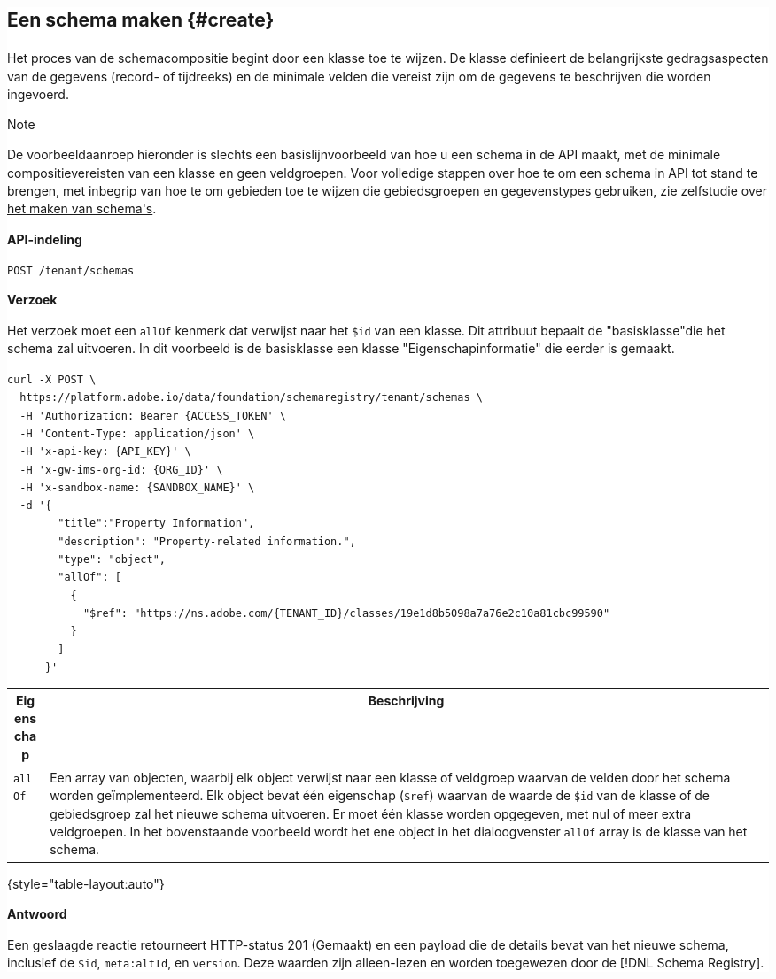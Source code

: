 ## Een schema maken {#create}

Het proces van de schemacompositie begint door een klasse toe te wijzen. De klasse definieert de belangrijkste gedragsaspecten van de gegevens (record- of tijdreeks) en de minimale velden die vereist zijn om de gegevens te beschrijven die worden ingevoerd.

>[!NOTE]
>
>De voorbeeldaanroep hieronder is slechts een basislijnvoorbeeld van hoe u een schema in de API maakt, met de minimale compositievereisten van een klasse en geen veldgroepen. Voor volledige stappen over hoe te om een schema in API tot stand te brengen, met inbegrip van hoe te om gebieden toe te wijzen die gebiedsgroepen en gegevenstypes gebruiken, zie [zelfstudie over het maken van schema&#39;s](../tutorials/create-schema-api.md).

**API-indeling**

```http
POST /tenant/schemas
```

**Verzoek**

Het verzoek moet een `allOf` kenmerk dat verwijst naar het `$id` van een klasse. Dit attribuut bepaalt de &quot;basisklasse&quot;die het schema zal uitvoeren. In dit voorbeeld is de basisklasse een klasse &quot;Eigenschapinformatie&quot; die eerder is gemaakt.

```SHELL
curl -X POST \
  https://platform.adobe.io/data/foundation/schemaregistry/tenant/schemas \
  -H 'Authorization: Bearer {ACCESS_TOKEN' \
  -H 'Content-Type: application/json' \
  -H 'x-api-key: {API_KEY}' \
  -H 'x-gw-ims-org-id: {ORG_ID}' \
  -H 'x-sandbox-name: {SANDBOX_NAME}' \
  -d '{
        "title":"Property Information",
        "description": "Property-related information.",
        "type": "object",
        "allOf": [ 
          { 
            "$ref": "https://ns.adobe.com/{TENANT_ID}/classes/19e1d8b5098a7a76e2c10a81cbc99590" 
          } 
        ]
      }'
```

| Eigenschap | Beschrijving |
| --- | --- |
| `allOf` | Een array van objecten, waarbij elk object verwijst naar een klasse of veldgroep waarvan de velden door het schema worden geïmplementeerd. Elk object bevat één eigenschap (`$ref`) waarvan de waarde de `$id` van de klasse of de gebiedsgroep zal het nieuwe schema uitvoeren. Er moet één klasse worden opgegeven, met nul of meer extra veldgroepen. In het bovenstaande voorbeeld wordt het ene object in het dialoogvenster `allOf` array is de klasse van het schema. |

{style=&quot;table-layout:auto&quot;}

**Antwoord**

Een geslaagde reactie retourneert HTTP-status 201 (Gemaakt) en een payload die de details bevat van het nieuwe schema, inclusief de `$id`, `meta:altId`, en `version`. Deze waarden zijn alleen-lezen en worden toegewezen door de [!DNL Schema Registry].
